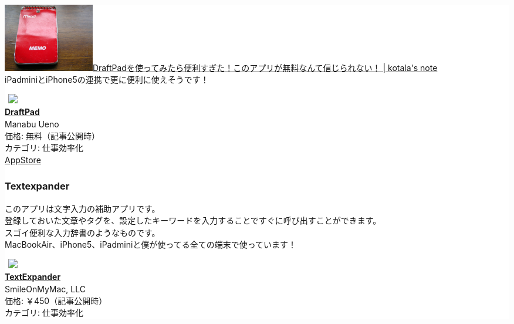 <a href="/draftpad-free" target="_blank"><img  class="alignleft" src="/wp-content/uploads/draftpad_120907.jpg" alt="DraftPadを使ってみたら便利すぎた！このアプリが無料なんて信じられない！ | kotala's note" width="150" /></a><a href="/draftpad-free" target="_blank">DraftPadを使ってみたら便利すぎた！このアプリが無料なんて信じられない！ | kotala's note</a><br style="clear:both;" />iPadminiとiPhone5の連携で更に便利に使えそうです！</p>
<div class="applink">
<div class="applinkimg"><a href="https://itunes.apple.com/jp/app/draftpad/id358067114?mt=8&uo=4&at=10l4yU" rel="nofollow" target="_blank"><img hspace="6" src="http://a772.phobos.apple.com/us/r1000/084/Purple/v4/7e/46/5d/7e465d97-57da-51d9-a245-6f1fdd83b11a/Icon.png" width="80" /></a></div>
<div class="applinktext">
<div class="applinktitle"><strong><a href="https://itunes.apple.com/jp/app/draftpad/id358067114?mt=8&uo=4&at=10l4yU" rel="nofollow" target="_blank">DraftPad</a></strong></div>
<div class="applinkinfo">Manabu Ueno</div>
<div class="applinkinfo">価格: 無料（記事公開時）</div>
<div class="applinkinfo">カテゴリ: 仕事効率化</div>
</div>
<div class="clear"></div>
<div class="appstorelink"><a href="https://itunes.apple.com/jp/app/draftpad/id358067114?mt=8&uo=4&at=10l4yU" rel="nofollow" target="_blank">AppStore</a></div>
</div>
<h3>Textexpander</h3>
<p>このアプリは文字入力の補助アプリです。<br />
登録しておいた文章やタグを、設定したキーワードを入力することですぐに呼び出すことができます。<br />
スゴイ便利な入力辞書のようなものです。<br />
MacBookAir、iPhone5、iPadminiと僕が使ってる全ての端末で使っています！</p>
<div class="applink">
<div class="applinkimg"><a href="https://itunes.apple.com/jp/app/textexpander/id326180690?mt=8&uo=4&at=10l4yU" rel="nofollow" target="_blank"><img hspace="6" src="http://a1439.phobos.apple.com/us/r1000/087/Purple2/v4/f9/fb/47/f9fb47ed-e99e-b3e6-03a1-af7dd3d2e04d/TEIcon.png" width="80" /></a></div>
<div class="applinktext">
<div class="applinktitle"><strong><a href="https://itunes.apple.com/jp/app/textexpander/id326180690?mt=8&uo=4&at=10l4yU" rel="nofollow" target="_blank">TextExpander</a></strong></div>
<div class="applinkinfo">SmileOnMyMac, LLC</div>
<div class="applinkinfo">価格: &#65509;450（記事公開時）</div>
<div class="applinkinfo">カテゴリ: 仕事効率化</div>
</div>
<div class="clear"></div>